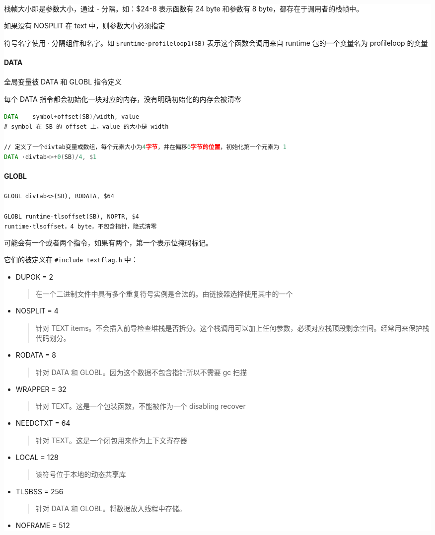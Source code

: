 栈帧大小即是参数大小，通过 - 分隔。如：$24-8 表示函数有 24 byte 和参数有 8 byte，都存在于调用者的栈帧中。

如果没有 NOSPLIT 在 text 中，则参数大小必须指定

符号名字使用 *·* 分隔组件和名字。如 `$runtime·profileloop1(SB)` 表示这个函数会调用来自 runtime 包的一个变量名为 profileloop 的变量

#### DATA

全局变量被 DATA 和 GLOBL 指令定义

每个 DATA 指令都会初始化一块对应的内存，没有明确初始化的内存会被清零

```asm
DATA	symbol+offset(SB)/width, value
# symbol 在 SB 的 offset 上，value 的大小是 width

// 定义了一个divtab变量或数组，每个元素大小为4字节，并在偏移0字节的位置，初始化第一个元素为 1
DATA ·divtab<>+0(SB)/4, $1
```

#### GLOBL

```assembly
GLOBL divtab<>(SB), RODATA, $64

GLOBL runtime·tlsoffset(SB), NOPTR, $4
runtime·tlsoffset，4 byte，不包含指针，隐式清零
```

可能会有一个或者两个指令，如果有两个，第一个表示位掩码标记。

它们的被定义在 `#include textflag.h` 中：

- DUPOK = 2

  > 在一个二进制文件中具有多个重复符号实例是合法的。由链接器选择使用其中的一个

- NOSPLIT = 4

  > 针对 TEXT items。不会插入前导检查堆栈是否拆分。这个栈调用可以加上任何参数，必须对应栈顶段剩余空间。经常用来保护栈代码划分。

- RODATA = 8

  > 针对 DATA 和 GLOBL。因为这个数据不包含指针所以不需要 gc 扫描

- WRAPPER = 32

  > 针对 TEXT。这是一个包装函数，不能被作为一个 disabling recover

- NEEDCTXT = 64

  > 针对 TEXT。这是一个闭包用来作为上下文寄存器

- LOCAL = 128

  > 该符号位于本地的动态共享库

- TLSBSS = 256

  > 针对 DATA 和 GLOBL。将数据放入线程中存储。

- NOFRAME = 512
